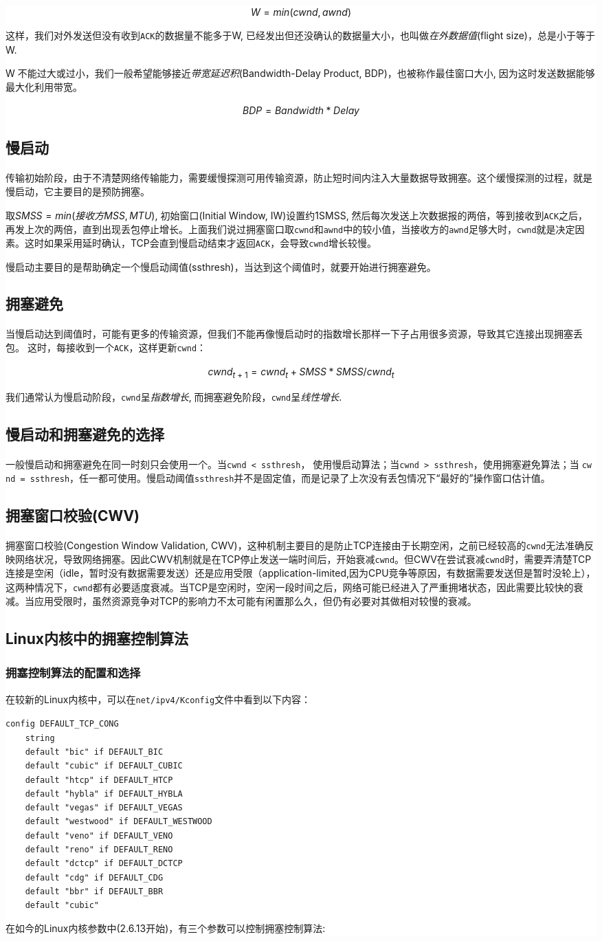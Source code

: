 $$W=min(cwnd, awnd)$$

这样，我们对外发送但没有收到`ACK`的数据量不能多于W, 已经发出但还没确认的数据量大小，也叫做*在外数据值*(flight size)，总是小于等于W.

W 不能过大或过小，我们一般希望能够接近*带宽延迟积*(Bandwidth-Delay Product, BDP)，也被称作最佳窗口大小, 因为这时发送数据能够最大化利用带宽。

$$BDP=Bandwidth * Delay$$

## 慢启动

传输初始阶段，由于不清楚网络传输能力，需要缓慢探测可用传输资源，防止短时间内注入大量数据导致拥塞。这个缓慢探测的过程，就是慢启动，它主要目的是预防拥塞。

取$SMSS=min(接收方MSS, MTU)$, 初始窗口(Initial Window, IW)设置约1SMSS, 然后每次发送上次数据报的两倍，等到接收到`ACK`之后，再发上次的两倍，直到出现丢包停止增长。上面我们说过拥塞窗口取`cwnd`和`awnd`中的较小值，当接收方的`awnd`足够大时，`cwnd`就是决定因素。这时如果采用延时确认，TCP会直到慢启动结束才返回`ACK`，会导致`cwnd`增长较慢。

慢启动主要目的是帮助确定一个慢启动阈值(ssthresh)，当达到这个阈值时，就要开始进行拥塞避免。

## 拥塞避免

当慢启动达到阈值时，可能有更多的传输资源，但我们不能再像慢启动时的指数增长那样一下子占用很多资源，导致其它连接出现拥塞丢包。 这时，每接收到一个`ACK`，这样更新`cwnd`：

$$cwnd_{t+1} = cwnd_{t} + SMSS *SMSS/cwnd_{t}$$

我们通常认为慢启动阶段，`cwnd`呈*指数增长*, 而拥塞避免阶段，`cwnd`呈*线性增长*.

## 慢启动和拥塞避免的选择

一般慢启动和拥塞避免在同一时刻只会使用一个。当`cwnd < ssthresh`， 使用慢启动算法；当`cwnd > ssthresh`，使用拥塞避免算法；当 `cwnd = ssthresh`，任一都可使用。慢启动阈值`ssthresh`并不是固定值，而是记录了上次没有丢包情况下“最好的”操作窗口估计值。

## 拥塞窗口校验(CWV)

拥塞窗口校验(Congestion Window Validation, CWV)，这种机制主要目的是防止TCP连接由于长期空闲，之前已经较高的`cwnd`无法准确反映网络状况，导致网络拥塞。因此CWV机制就是在TCP停止发送一端时间后，开始衰减`cwnd`。但CWV在尝试衰减`cwnd`时，需要弄清楚TCP连接是空闲（idle，暂时没有数据需要发送）还是应用受限（application-limited,因为CPU竞争等原因，有数据需要发送但是暂时没轮上），这两种情况下，`cwnd`都有必要适度衰减。当TCP是空闲时，空闲一段时间之后，网络可能已经进入了严重拥堵状态，因此需要比较快的衰减。当应用受限时，虽然资源竞争对TCP的影响力不太可能有闲置那么久，但仍有必要对其做相对较慢的衰减。

## Linux内核中的拥塞控制算法

### 拥塞控制算法的配置和选择

在较新的Linux内核中，可以在`net/ipv4/Kconfig`文件中看到以下内容：

```config
config DEFAULT_TCP_CONG
	string
	default "bic" if DEFAULT_BIC
	default "cubic" if DEFAULT_CUBIC
	default "htcp" if DEFAULT_HTCP
	default "hybla" if DEFAULT_HYBLA
	default "vegas" if DEFAULT_VEGAS
	default "westwood" if DEFAULT_WESTWOOD
	default "veno" if DEFAULT_VENO
	default "reno" if DEFAULT_RENO
	default "dctcp" if DEFAULT_DCTCP
	default "cdg" if DEFAULT_CDG
	default "bbr" if DEFAULT_BBR
	default "cubic"
```
在如今的Linux内核参数中(2.6.13开始)，有三个参数可以控制拥塞控制算法:

